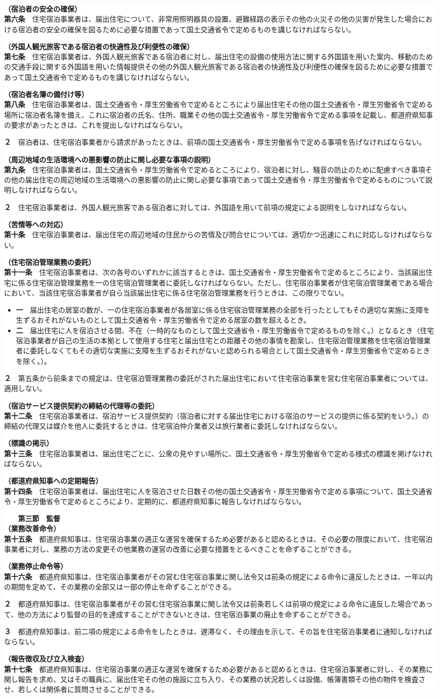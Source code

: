 **（宿泊者の安全の確保）**  
**第六条**　住宅宿泊事業者は、届出住宅について、非常用照明器具の設置、避難経路の表示その他の火災その他の災害が発生した場合における宿泊者の安全の確保を図るために必要な措置であって国土交通省令で定めるものを講じなければならない。  
  
**（外国人観光旅客である宿泊者の快適性及び利便性の確保）**  
**第七条**　住宅宿泊事業者は、外国人観光旅客である宿泊者に対し、届出住宅の設備の使用方法に関する外国語を用いた案内、移動のための交通手段に関する外国語を用いた情報提供その他の外国人観光旅客である宿泊者の快適性及び利便性の確保を図るために必要な措置であって国土交通省令で定めるものを講じなければならない。  
  
**（宿泊者名簿の備付け等）**  
**第八条**　住宅宿泊事業者は、国土交通省令・厚生労働省令で定めるところにより届出住宅その他の国土交通省令・厚生労働省令で定める場所に宿泊者名簿を備え、これに宿泊者の氏名、住所、職業その他の国土交通省令・厚生労働省令で定める事項を記載し、都道府県知事の要求があったときは、これを提出しなければならない。  
  
**２**　宿泊者は、住宅宿泊事業者から請求があったときは、前項の国土交通省令・厚生労働省令で定める事項を告げなければならない。  
  
**（周辺地域の生活環境への悪影響の防止に関し必要な事項の説明）**  
**第九条**　住宅宿泊事業者は、国土交通省令・厚生労働省令で定めるところにより、宿泊者に対し、騒音の防止のために配慮すべき事項その他の届出住宅の周辺地域の生活環境への悪影響の防止に関し必要な事項であって国土交通省令・厚生労働省令で定めるものについて説明しなければならない。  
  
**２**　住宅宿泊事業者は、外国人観光旅客である宿泊者に対しては、外国語を用いて前項の規定による説明をしなければならない。  
  
**（苦情等への対応）**  
**第十条**　住宅宿泊事業者は、届出住宅の周辺地域の住民からの苦情及び問合せについては、適切かつ迅速にこれに対応しなければならない。  
  
**（住宅宿泊管理業務の委託）**  
**第十一条**　住宅宿泊事業者は、次の各号のいずれかに該当するときは、国土交通省令・厚生労働省令で定めるところにより、当該届出住宅に係る住宅宿泊管理業務を一の住宅宿泊管理業者に委託しなければならない。ただし、住宅宿泊事業者が住宅宿泊管理業者である場合において、当該住宅宿泊事業者が自ら当該届出住宅に係る住宅宿泊管理業務を行うときは、この限りでない。  
* **一**　届出住宅の居室の数が、一の住宅宿泊事業者が各居室に係る住宅宿泊管理業務の全部を行ったとしてもその適切な実施に支障を生ずるおそれがないものとして国土交通省令・厚生労働省令で定める居室の数を超えるとき。  
* **二**　届出住宅に人を宿泊させる間、不在（一時的なものとして国土交通省令・厚生労働省令で定めるものを除く。）となるとき（住宅宿泊事業者が自己の生活の本拠として使用する住宅と届出住宅との距離その他の事情を勘案し、住宅宿泊管理業務を住宅宿泊管理業者に委託しなくてもその適切な実施に支障を生ずるおそれがないと認められる場合として国土交通省令・厚生労働省令で定めるときを除く。）。  
  
**２**　第五条から前条までの規定は、住宅宿泊管理業務の委託がされた届出住宅において住宅宿泊事業を営む住宅宿泊事業者については、適用しない。  
  
**（宿泊サービス提供契約の締結の代理等の委託）**  
**第十二条**　住宅宿泊事業者は、宿泊サービス提供契約（宿泊者に対する届出住宅における宿泊のサービスの提供に係る契約をいう。）の締結の代理又は媒介を他人に委託するときは、住宅宿泊仲介業者又は旅行業者に委託しなければならない。  
  
**（標識の掲示）**  
**第十三条**　住宅宿泊事業者は、届出住宅ごとに、公衆の見やすい場所に、国土交通省令・厚生労働省令で定める様式の標識を掲げなければならない。  
  
**（都道府県知事への定期報告）**  
**第十四条**　住宅宿泊事業者は、届出住宅に人を宿泊させた日数その他の国土交通省令・厚生労働省令で定める事項について、国土交通省令・厚生労働省令で定めるところにより、定期的に、都道府県知事に報告しなければならない。  
  
&emsp;&emsp;**第三節　監督**  
**（業務改善命令）**  
**第十五条**　都道府県知事は、住宅宿泊事業の適正な運営を確保するため必要があると認めるときは、その必要の限度において、住宅宿泊事業者に対し、業務の方法の変更その他業務の運営の改善に必要な措置をとるべきことを命ずることができる。  
  
**（業務停止命令等）**  
**第十六条**　都道府県知事は、住宅宿泊事業者がその営む住宅宿泊事業に関し法令又は前条の規定による命令に違反したときは、一年以内の期間を定めて、その業務の全部又は一部の停止を命ずることができる。  
  
**２**　都道府県知事は、住宅宿泊事業者がその営む住宅宿泊事業に関し法令又は前条若しくは前項の規定による命令に違反した場合であって、他の方法により監督の目的を達成することができないときは、住宅宿泊事業の廃止を命ずることができる。  
  
**３**　都道府県知事は、前二項の規定による命令をしたときは、遅滞なく、その理由を示して、その旨を住宅宿泊事業者に通知しなければならない。  
  
**（報告徴収及び立入検査）**  
**第十七条**　都道府県知事は、住宅宿泊事業の適正な運営を確保するため必要があると認めるときは、住宅宿泊事業者に対し、その業務に関し報告を求め、又はその職員に、届出住宅その他の施設に立ち入り、その業務の状況若しくは設備、帳簿書類その他の物件を検査させ、若しくは関係者に質問させることができる。  
  